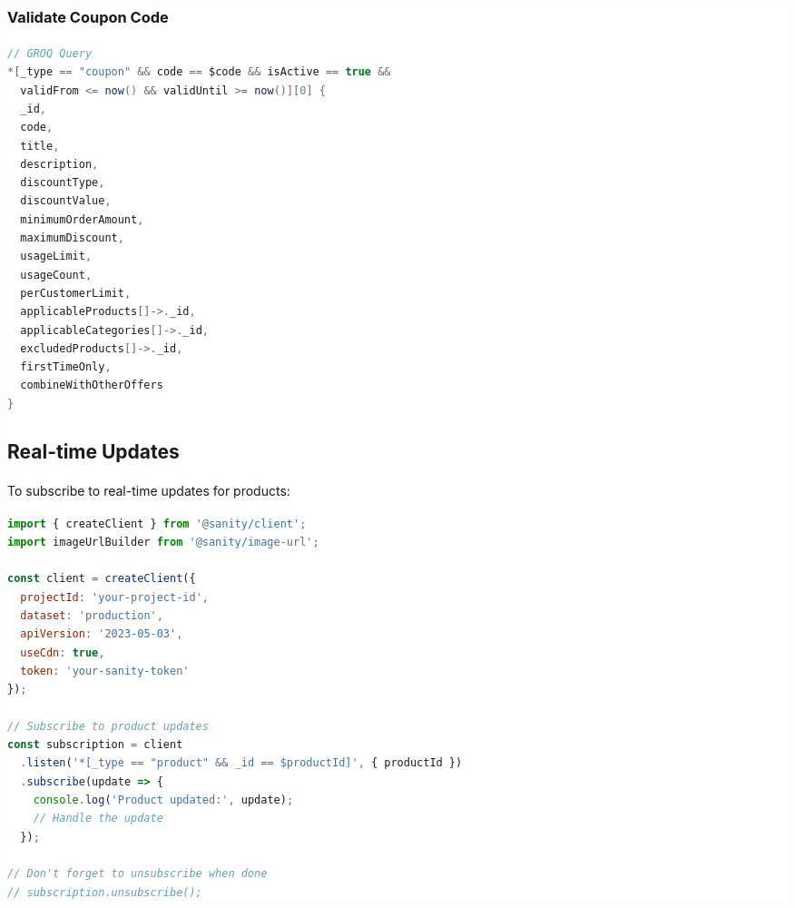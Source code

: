 ### Validate Coupon Code

```groovy
// GROQ Query
*[_type == "coupon" && code == $code && isActive == true && 
  validFrom <= now() && validUntil >= now()][0] {
  _id,
  code,
  title,
  description,
  discountType,
  discountValue,
  minimumOrderAmount,
  maximumDiscount,
  usageLimit,
  usageCount,
  perCustomerLimit,
  applicableProducts[]->._id,
  applicableCategories[]->._id,
  excludedProducts[]->._id,
  firstTimeOnly,
  combineWithOtherOffers
}
```

## Real-time Updates

To subscribe to real-time updates for products:

```javascript
import { createClient } from '@sanity/client';
import imageUrlBuilder from '@sanity/image-url';

const client = createClient({
  projectId: 'your-project-id',
  dataset: 'production',
  apiVersion: '2023-05-03',
  useCdn: true,
  token: 'your-sanity-token'
});

// Subscribe to product updates
const subscription = client
  .listen('*[_type == "product" && _id == $productId]', { productId })
  .subscribe(update => {
    console.log('Product updated:', update);
    // Handle the update
  });

// Don't forget to unsubscribe when done
// subscription.unsubscribe();
```
